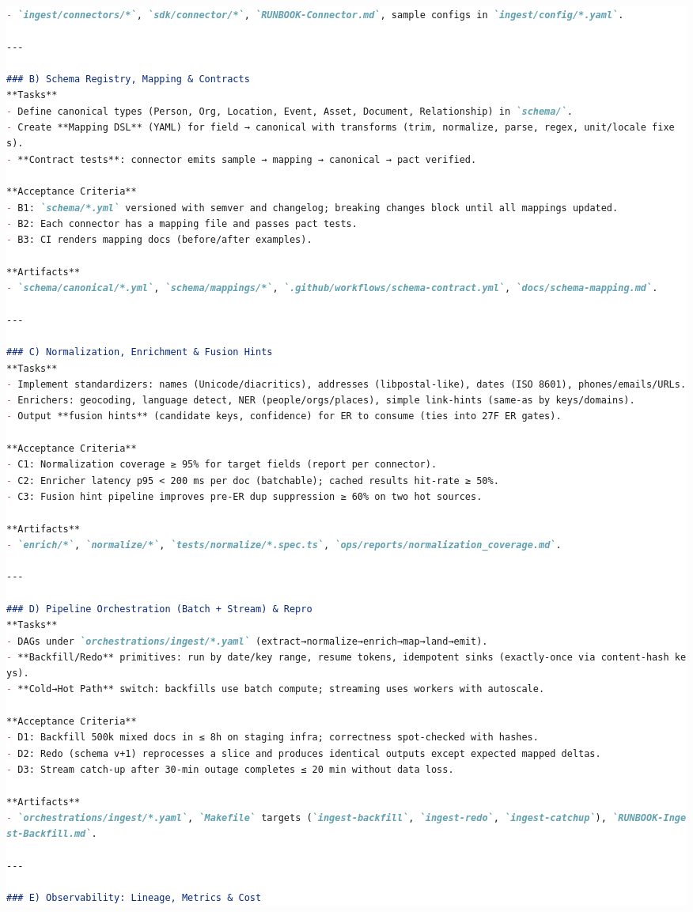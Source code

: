````md
- `ingest/connectors/*`, `sdk/connector/*`, `RUNBOOK-Connector.md`, sample configs in `ingest/config/*.yaml`.

---

### B) Schema Registry, Mapping & Contracts
**Tasks**
- Define canonical types (Person, Org, Location, Event, Asset, Document, Relationship) in `schema/`.
- Create **Mapping DSL** (YAML) for field → canonical with transforms (trim, normalize, parse, regex, unit/locale fixes).
- **Contract tests**: connector emits sample → mapping → canonical → pact verified.

**Acceptance Criteria**
- B1: `schema/*.yml` versioned with semver and changelog; breaking changes block until all mappings updated.
- B2: Each connector has a mapping file and passes pact tests.
- B3: CI renders mapping docs (before/after examples).

**Artifacts**
- `schema/canonical/*.yml`, `schema/mappings/*`, `.github/workflows/schema-contract.yml`, `docs/schema-mapping.md`.

---

### C) Normalization, Enrichment & Fusion Hints
**Tasks**
- Implement standardizers: names (Unicode/diacritics), addresses (libpostal-like), dates (ISO 8601), phones/emails/URLs.
- Enrichers: geocoding, language detect, NER (people/orgs/places), simple link-hints (same-as by keys/domains).
- Output **fusion hints** (candidate keys, confidence) for ER to consume (ties into 27F ER gates).

**Acceptance Criteria**
- C1: Normalization coverage ≥ 95% for target fields (report per connector).
- C2: Enricher latency p95 < 200 ms per doc (batchable); cached results hit-rate ≥ 50%.
- C3: Fusion hint pipeline improves pre-ER dup suppression ≥ 60% on two hot sources.

**Artifacts**
- `enrich/*`, `normalize/*`, `tests/normalize/*.spec.ts`, `ops/reports/normalization_coverage.md`.

---

### D) Pipeline Orchestration (Batch + Stream) & Repro
**Tasks**
- DAGs under `orchestrations/ingest/*.yaml` (extract→normalize→enrich→map→land→emit).
- **Backfill/Redo** primitives: run by date/key range, resume tokens, idempotent sinks (exactly-once via content-hash keys).
- **Cold→Hot Path** switch: backfills use batch compute; streaming uses workers with autoscale.

**Acceptance Criteria**
- D1: Backfill 500k mixed docs in ≤ 8h on staging infra; correctness spot-checked with hashes.
- D2: Redo (schema v+1) reprocesses a slice and produces identical outputs except expected mapped deltas.
- D3: Stream catch-up after 30-min outage completes ≤ 20 min without data loss.

**Artifacts**
- `orchestrations/ingest/*.yaml`, `Makefile` targets (`ingest-backfill`, `ingest-redo`, `ingest-catchup`), `RUNBOOK-Ingest-Backfill.md`.

---

### E) Observability: Lineage, Metrics & Cost
````